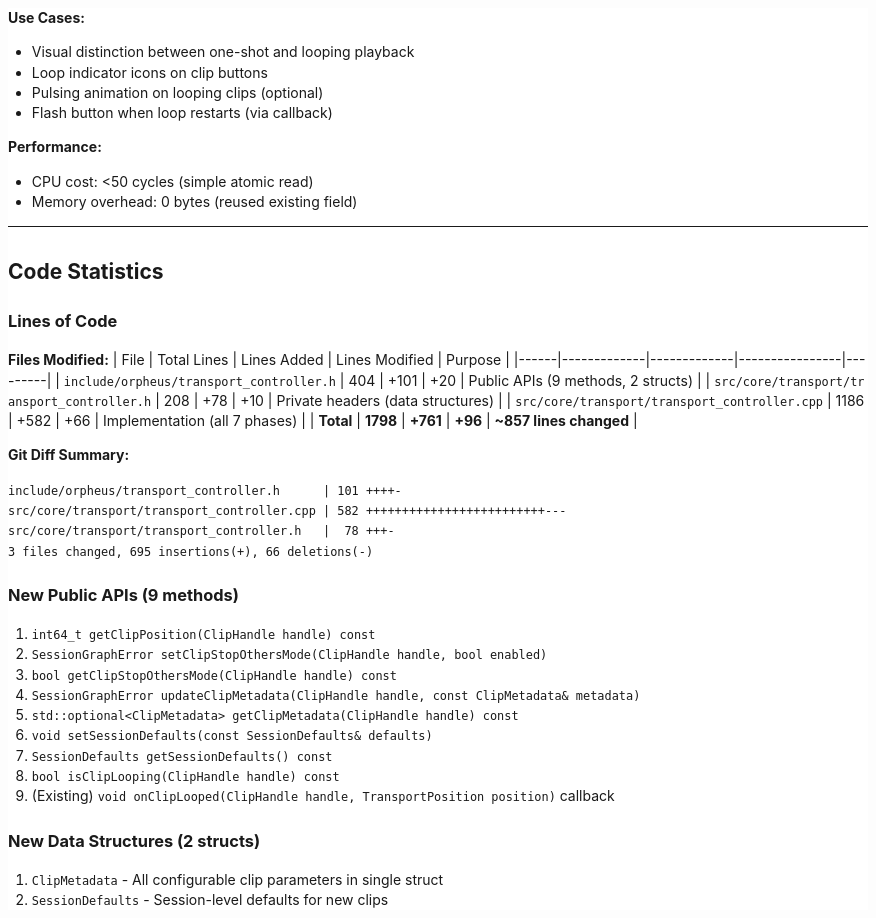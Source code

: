 **Use Cases:**

- Visual distinction between one-shot and looping playback
- Loop indicator icons on clip buttons
- Pulsing animation on looping clips (optional)
- Flash button when loop restarts (via callback)

**Performance:**

- CPU cost: <50 cycles (simple atomic read)
- Memory overhead: 0 bytes (reused existing field)

---

## Code Statistics

### Lines of Code

**Files Modified:**
| File | Total Lines | Lines Added | Lines Modified | Purpose |
|------|-------------|-------------|----------------|---------|
| `include/orpheus/transport_controller.h` | 404 | +101 | +20 | Public APIs (9 methods, 2 structs) |
| `src/core/transport/transport_controller.h` | 208 | +78 | +10 | Private headers (data structures) |
| `src/core/transport/transport_controller.cpp` | 1186 | +582 | +66 | Implementation (all 7 phases) |
| **Total** | **1798** | **+761** | **+96** | **~857 lines changed** |

**Git Diff Summary:**

```
include/orpheus/transport_controller.h      | 101 ++++-
src/core/transport/transport_controller.cpp | 582 +++++++++++++++++++++++++---
src/core/transport/transport_controller.h   |  78 +++-
3 files changed, 695 insertions(+), 66 deletions(-)
```

### New Public APIs (9 methods)

1. `int64_t getClipPosition(ClipHandle handle) const`
2. `SessionGraphError setClipStopOthersMode(ClipHandle handle, bool enabled)`
3. `bool getClipStopOthersMode(ClipHandle handle) const`
4. `SessionGraphError updateClipMetadata(ClipHandle handle, const ClipMetadata& metadata)`
5. `std::optional<ClipMetadata> getClipMetadata(ClipHandle handle) const`
6. `void setSessionDefaults(const SessionDefaults& defaults)`
7. `SessionDefaults getSessionDefaults() const`
8. `bool isClipLooping(ClipHandle handle) const`
9. (Existing) `void onClipLooped(ClipHandle handle, TransportPosition position)` callback

### New Data Structures (2 structs)

1. `ClipMetadata` - All configurable clip parameters in single struct
2. `SessionDefaults` - Session-level defaults for new clips

